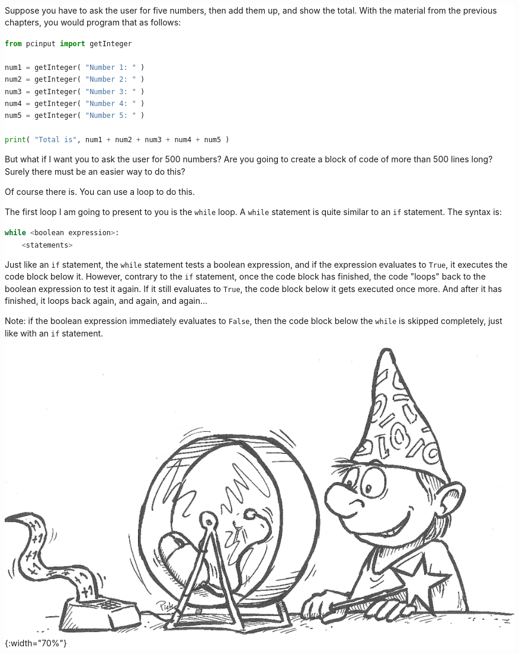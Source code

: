 Suppose you have to ask the user for five numbers, then add them up, and
show the total. With the material from the previous chapters, you would
program that as follows:

```python
from pcinput import getInteger

num1 = getInteger( "Number 1: " )
num2 = getInteger( "Number 2: " )
num3 = getInteger( "Number 3: " )
num4 = getInteger( "Number 4: " )
num5 = getInteger( "Number 5: " )

print( "Total is", num1 + num2 + num3 + num4 + num5 )
```

But what if I want you to ask the user for 500 numbers? Are you going to
create a block of code of more than 500 lines long? Surely there must be
an easier way to do this?

Of course there is. You can use a loop to do this.

The first loop I am going to present to you is the `while` loop. A
`while` statement is quite similar to an `if` statement. The syntax is:

```python
while <boolean expression>:
    <statements>
```

Just like an `if` statement, the `while` statement tests a boolean
expression, and if the expression evaluates to `True`, it executes the
code block below it. However, contrary to the `if` statement, once the
code block has finished, the code "loops" back to the boolean expression
to test it again. If it still evaluates to `True`, the code block below
it gets executed once more. And after it has finished, it loops back
again, and again, and again...

Note: if the boolean expression immediately evaluates to `False`, then
the code block below the `while` is skipped completely, just like with
an `if` statement.

![loop](media/Loop.png "loop"){:width="70%"}
